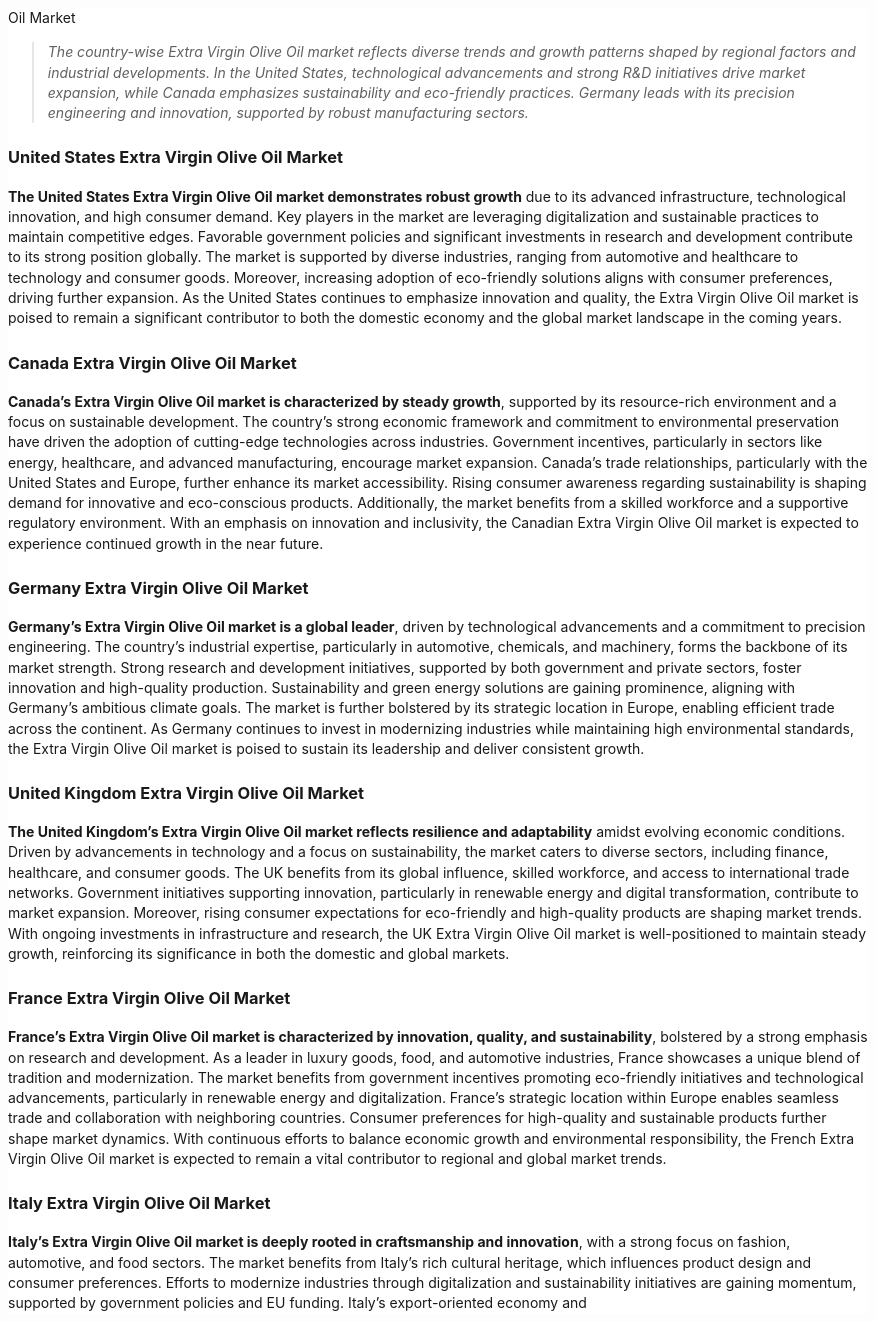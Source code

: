 Oil Market<br /></span></h1><blockquote><p><em><span class="">The country-wise Extra Virgin Olive Oil market reflects diverse trends and growth patterns shaped by regional factors and industrial developments. In the United States, technological advancements and strong R&amp;D initiatives drive market expansion, while Canada emphasizes sustainability and eco-friendly practices. Germany leads with its precision engineering and innovation, supported by robust manufacturing sectors.</span></em></p></blockquote><h3><strong>United States Extra Virgin Olive Oil Market</strong></h3><p><strong>The United States Extra Virgin Olive Oil market demonstrates robust growth</strong> due to its advanced infrastructure, technological innovation, and high consumer demand. Key players in the market are leveraging digitalization and sustainable practices to maintain competitive edges. Favorable government policies and significant investments in research and development contribute to its strong position globally. The market is supported by diverse industries, ranging from automotive and healthcare to technology and consumer goods. Moreover, increasing adoption of eco-friendly solutions aligns with consumer preferences, driving further expansion. As the United States continues to emphasize innovation and quality, the Extra Virgin Olive Oil market is poised to remain a significant contributor to both the domestic economy and the global market landscape in the coming years.</p><h3><strong>Canada Extra Virgin Olive Oil Market</strong></h3><p><strong>Canada&rsquo;s Extra Virgin Olive Oil market is characterized by steady growth</strong>, supported by its resource-rich environment and a focus on sustainable development. The country&rsquo;s strong economic framework and commitment to environmental preservation have driven the adoption of cutting-edge technologies across industries. Government incentives, particularly in sectors like energy, healthcare, and advanced manufacturing, encourage market expansion. Canada&rsquo;s trade relationships, particularly with the United States and Europe, further enhance its market accessibility. Rising consumer awareness regarding sustainability is shaping demand for innovative and eco-conscious products. Additionally, the market benefits from a skilled workforce and a supportive regulatory environment. With an emphasis on innovation and inclusivity, the Canadian Extra Virgin Olive Oil market is expected to experience continued growth in the near future.</p><h3><strong>Germany Extra Virgin Olive Oil Market</strong></h3><p><strong>Germany&rsquo;s Extra Virgin Olive Oil market is a global leader</strong>, driven by technological advancements and a commitment to precision engineering. The country&rsquo;s industrial expertise, particularly in automotive, chemicals, and machinery, forms the backbone of its market strength. Strong research and development initiatives, supported by both government and private sectors, foster innovation and high-quality production. Sustainability and green energy solutions are gaining prominence, aligning with Germany&rsquo;s ambitious climate goals. The market is further bolstered by its strategic location in Europe, enabling efficient trade across the continent. As Germany continues to invest in modernizing industries while maintaining high environmental standards, the Extra Virgin Olive Oil market is poised to sustain its leadership and deliver consistent growth.</p><h3><strong>United Kingdom Extra Virgin Olive Oil Market</strong></h3><p><strong>The United Kingdom&rsquo;s Extra Virgin Olive Oil market reflects resilience and adaptability</strong> amidst evolving economic conditions. Driven by advancements in technology and a focus on sustainability, the market caters to diverse sectors, including finance, healthcare, and consumer goods. The UK benefits from its global influence, skilled workforce, and access to international trade networks. Government initiatives supporting innovation, particularly in renewable energy and digital transformation, contribute to market expansion. Moreover, rising consumer expectations for eco-friendly and high-quality products are shaping market trends. With ongoing investments in infrastructure and research, the UK Extra Virgin Olive Oil market is well-positioned to maintain steady growth, reinforcing its significance in both the domestic and global markets.</p><h3><strong>France Extra Virgin Olive Oil Market</strong></h3><p><strong>France&rsquo;s Extra Virgin Olive Oil market is characterized by innovation, quality, and sustainability</strong>, bolstered by a strong emphasis on research and development. As a leader in luxury goods, food, and automotive industries, France showcases a unique blend of tradition and modernization. The market benefits from government incentives promoting eco-friendly initiatives and technological advancements, particularly in renewable energy and digitalization. France&rsquo;s strategic location within Europe enables seamless trade and collaboration with neighboring countries. Consumer preferences for high-quality and sustainable products further shape market dynamics. With continuous efforts to balance economic growth and environmental responsibility, the French Extra Virgin Olive Oil market is expected to remain a vital contributor to regional and global market trends.</p><h3><strong>Italy Extra Virgin Olive Oil Market</strong></h3><p><strong>Italy&rsquo;s Extra Virgin Olive Oil market is deeply rooted in craftsmanship and innovation</strong>, with a strong focus on fashion, automotive, and food sectors. The market benefits from Italy&rsquo;s rich cultural heritage, which influences product design and consumer preferences. Efforts to modernize industries through digitalization and sustainability initiatives are gaining momentum, supported by government policies and EU funding. Italy&rsquo;s export-oriented economy and